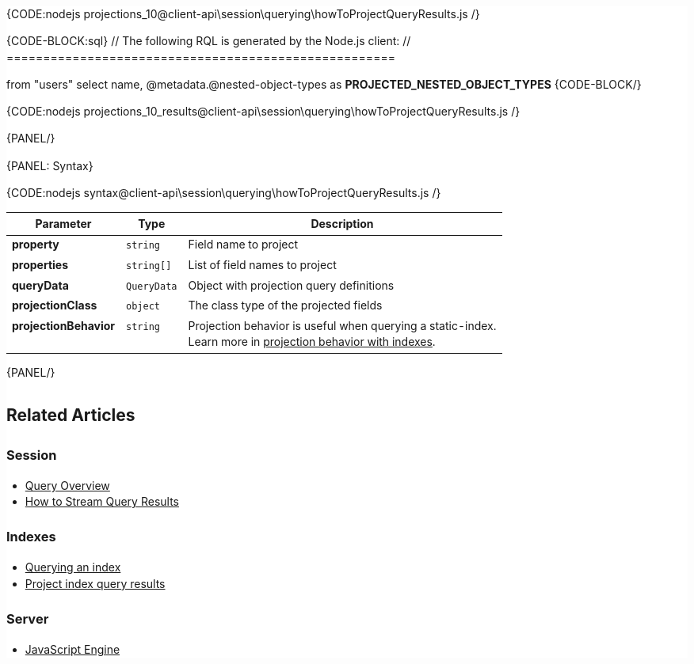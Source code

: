 {CODE:nodejs projections_10@client-api\session\querying\howToProjectQueryResults.js /}

{CODE-BLOCK:sql}
// The following RQL is generated by the Node.js client:
// =====================================================

from "users"
select name, @metadata.@nested-object-types as __PROJECTED_NESTED_OBJECT_TYPES__
{CODE-BLOCK/}

{CODE:nodejs projections_10_results@client-api\session\querying\howToProjectQueryResults.js /}

{PANEL/}

{PANEL: Syntax}

{CODE:nodejs syntax@client-api\session\querying\howToProjectQueryResults.js /}

| Parameter              | Type        | Description                                                                                                                                             |
|------------------------|-------------|---------------------------------------------------------------------------------------------------------------------------------------------------------|
| __property__           | `string`    | Field name to project                                                                                                                                   |
| __properties__         | `string[]`  | List of field names to project                                                                                                                          |
| __queryData__          | `QueryData` | Object with projection query definitions                                                                                                                |
| __projectionClass__    | `object`    | The class type of the projected fields                                                                                                                  |
| __projectionBehavior__ | `string`    | Projection behavior is useful when querying a static-index.<br>Learn more in [projection behavior with indexes](../../../indexes/querying/projections). |

{PANEL/}

## Related Articles

### Session

- [Query Overview](../../../client-api/session/querying/how-to-query)
- [How to Stream Query Results](../../../client-api/session/querying/how-to-stream-query-results)

### Indexes

- [Querying an index](../../../indexes/querying/query-index)
- [Project index query results](../../../indexes/querying/projections)

### Server

- [JavaScript Engine](../../../server/kb/javascript-engine)  

